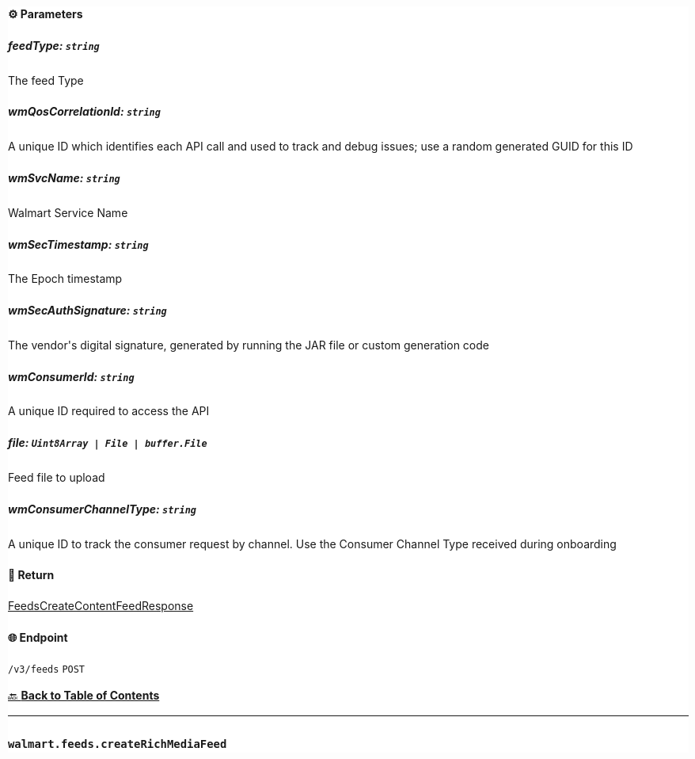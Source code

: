 #### ⚙️ Parameters<a id="⚙️-parameters"></a>

##### feedType: `string`<a id="feedtype-string"></a>

The feed Type

##### wmQosCorrelationId: `string`<a id="wmqoscorrelationid-string"></a>

A unique ID which identifies each API call and used to track and debug issues; use a random generated GUID for this ID

##### wmSvcName: `string`<a id="wmsvcname-string"></a>

Walmart Service Name

##### wmSecTimestamp: `string`<a id="wmsectimestamp-string"></a>

The Epoch timestamp

##### wmSecAuthSignature: `string`<a id="wmsecauthsignature-string"></a>

The vendor\'s digital signature, generated by running the JAR file or custom generation code

##### wmConsumerId: `string`<a id="wmconsumerid-string"></a>

A unique ID required to access the API

##### file: `Uint8Array | File | buffer.File`<a id="file-uint8array--file--bufferfile"></a>

Feed file to upload

##### wmConsumerChannelType: `string`<a id="wmconsumerchanneltype-string"></a>

A unique ID to track the consumer request by channel. Use the Consumer Channel Type received during onboarding

#### 🔄 Return<a id="🔄-return"></a>

[FeedsCreateContentFeedResponse](./models/feeds-create-content-feed-response.ts)

#### 🌐 Endpoint<a id="🌐-endpoint"></a>

`/v3/feeds` `POST`

[🔙 **Back to Table of Contents**](#table-of-contents)

---


### `walmart.feeds.createRichMediaFeed`<a id="walmartfeedscreaterichmediafeed"></a>
